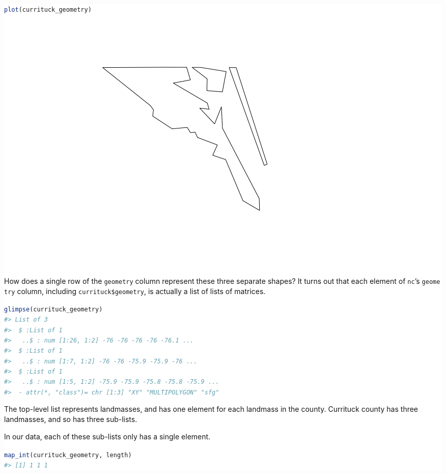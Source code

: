``` r
plot(currituck_geometry)
```

![](spatial-basics_files/figure-gfm/unnamed-chunk-9-1.png)

How does a single row of the `geometry` column represent these three
separate shapes? It turns out that each element of `nc`’s `geometry`
column, including `currituck$geometry`, is actually a list of lists of
matrices.

``` r
glimpse(currituck_geometry)
#> List of 3
#>  $ :List of 1
#>   ..$ : num [1:26, 1:2] -76 -76 -76 -76 -76.1 ...
#>  $ :List of 1
#>   ..$ : num [1:7, 1:2] -76 -76 -75.9 -75.9 -76 ...
#>  $ :List of 1
#>   ..$ : num [1:5, 1:2] -75.9 -75.9 -75.8 -75.8 -75.9 ...
#>  - attr(*, "class")= chr [1:3] "XY" "MULTIPOLYGON" "sfg"
```

The top-level list represents landmasses, and has one element for each
landmass in the county. Currituck county has three landmasses, and so
has three sub-lists.

In our data, each of these sub-lists only has a single element.

``` r
map_int(currituck_geometry, length)
#> [1] 1 1 1
```
